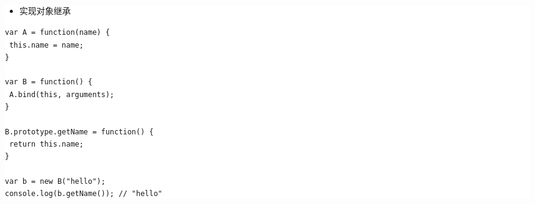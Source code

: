 - 实现对象继承

```
var A = function(name) {
 this.name = name;
}

var B = function() {
 A.bind(this, arguments);
}

B.prototype.getName = function() {
 return this.name;
}

var b = new B("hello");
console.log(b.getName()); // "hello"
```
